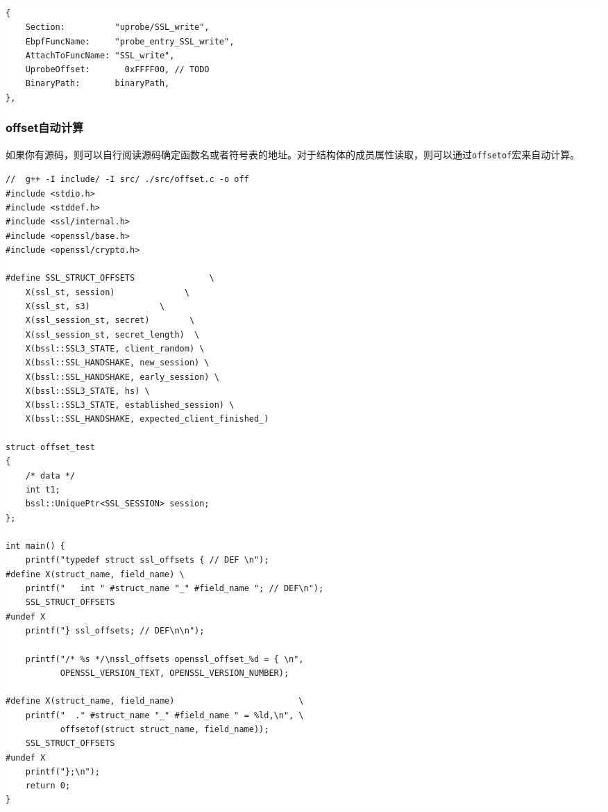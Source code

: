 ```
{
    Section:          "uprobe/SSL_write",
    EbpfFuncName:     "probe_entry_SSL_write",
    AttachToFuncName: "SSL_write",
    UprobeOffset:       0xFFFF00, // TODO
    BinaryPath:       binaryPath,
},
```

### offset自动计算

如果你有源码，则可以自行阅读源码确定函数名或者符号表的地址。对于结构体的成员属性读取，则可以通过`offsetof`宏来自动计算。

```
//  g++ -I include/ -I src/ ./src/offset.c -o off
#include <stdio.h>
#include <stddef.h>
#include <ssl/internal.h>
#include <openssl/base.h>
#include <openssl/crypto.h>

#define SSL_STRUCT_OFFSETS               \
    X(ssl_st, session)              \
    X(ssl_st, s3)              \
    X(ssl_session_st, secret)        \
    X(ssl_session_st, secret_length)  \
    X(bssl::SSL3_STATE, client_random) \
    X(bssl::SSL_HANDSHAKE, new_session) \
    X(bssl::SSL_HANDSHAKE, early_session) \
    X(bssl::SSL3_STATE, hs) \
    X(bssl::SSL3_STATE, established_session) \
    X(bssl::SSL_HANDSHAKE, expected_client_finished_)    

struct offset_test
{
    /* data */
    int t1;
    bssl::UniquePtr<SSL_SESSION> session;
};

int main() {
    printf("typedef struct ssl_offsets { // DEF \n");
#define X(struct_name, field_name) \
    printf("   int " #struct_name "_" #field_name "; // DEF\n");
    SSL_STRUCT_OFFSETS
#undef X
    printf("} ssl_offsets; // DEF\n\n");

    printf("/* %s */\nssl_offsets openssl_offset_%d = { \n",
           OPENSSL_VERSION_TEXT, OPENSSL_VERSION_NUMBER);

#define X(struct_name, field_name)                         \
    printf("  ." #struct_name "_" #field_name " = %ld,\n", \
           offsetof(struct struct_name, field_name)); 
    SSL_STRUCT_OFFSETS
#undef X
    printf("};\n");
    return 0;
}
```
